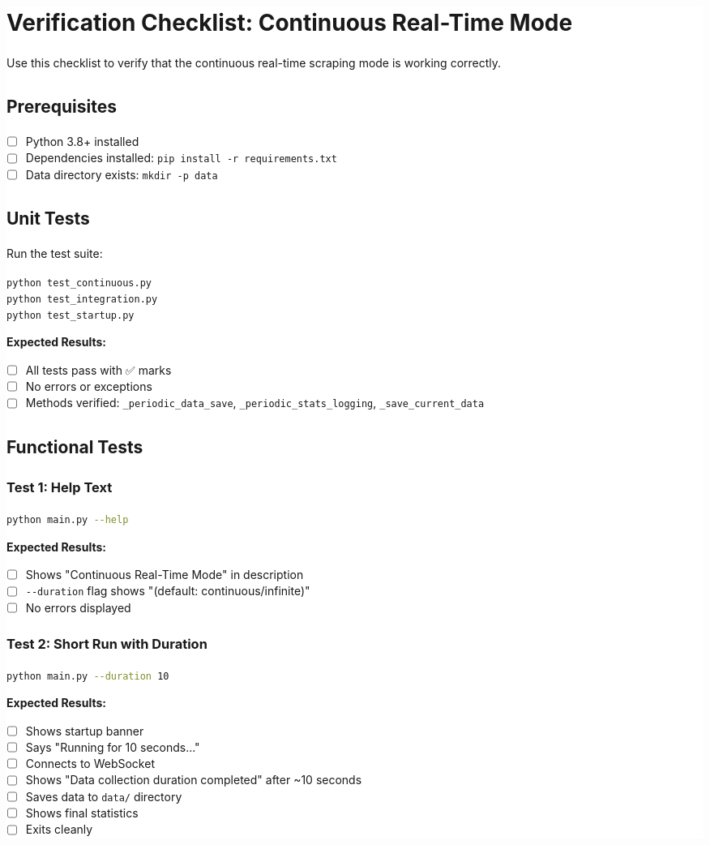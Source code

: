 # Verification Checklist: Continuous Real-Time Mode

Use this checklist to verify that the continuous real-time scraping mode is working correctly.

## Prerequisites

- [ ] Python 3.8+ installed
- [ ] Dependencies installed: `pip install -r requirements.txt`
- [ ] Data directory exists: `mkdir -p data`

## Unit Tests

Run the test suite:

```bash
python test_continuous.py
python test_integration.py
python test_startup.py
```

**Expected Results:**
- [ ] All tests pass with ✅ marks
- [ ] No errors or exceptions
- [ ] Methods verified: `_periodic_data_save`, `_periodic_stats_logging`, `_save_current_data`

## Functional Tests

### Test 1: Help Text

```bash
python main.py --help
```

**Expected Results:**
- [ ] Shows "Continuous Real-Time Mode" in description
- [ ] `--duration` flag shows "(default: continuous/infinite)"
- [ ] No errors displayed

### Test 2: Short Run with Duration

```bash
python main.py --duration 10
```

**Expected Results:**
- [ ] Shows startup banner
- [ ] Says "Running for 10 seconds..."
- [ ] Connects to WebSocket
- [ ] Shows "Data collection duration completed" after ~10 seconds
- [ ] Saves data to `data/` directory
- [ ] Shows final statistics
- [ ] Exits cleanly

